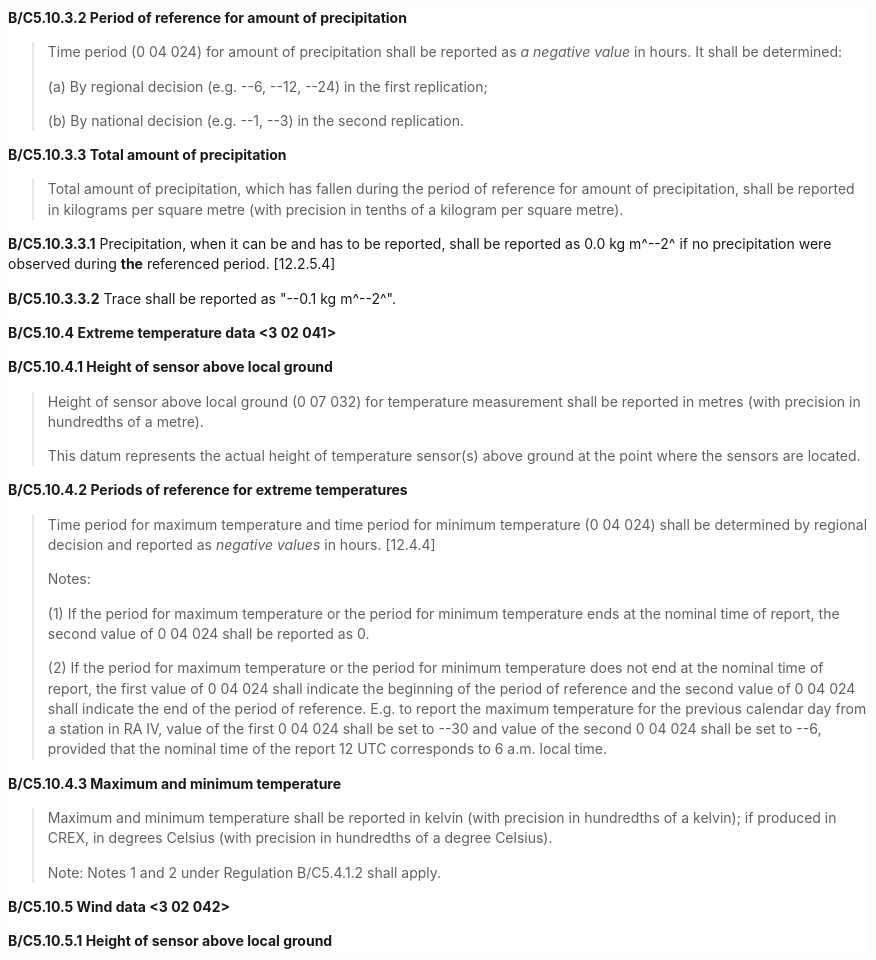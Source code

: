 **B/C5.10.3.2 Period of reference for amount of precipitation**

> Time period (0 04 024) for amount of precipitation shall be reported as *a negative value* in hours. It shall be determined:
>
> \(a) By regional decision (e.g. --6, --12, --24) in the first replication;
>
> \(b) By national decision (e.g. --1, --3) in the second replication.

**B/C5.10.3.3 Total amount of precipitation**

> Total amount of precipitation, which has fallen during the period of reference for amount of precipitation, shall be reported in kilograms per square metre (with precision in tenths of a kilogram per square metre).

**B/C5.10.3.3.1** Precipitation, when it can be and has to be reported, shall be reported as 0.0 kg m^--2^ if no precipitation were observed during **the** referenced period. \[12.2.5.4\]

**B/C5.10.3.3.2** Trace shall be reported as "--0.1 kg m^--2^".

**B/C5.10.4 Extreme temperature data \<3 02 041\>**

**B/C5.10.4.1 Height of sensor above local ground**

> Height of sensor above local ground (0 07 032) for temperature measurement shall be reported in metres (with precision in hundredths of a metre).
>
> This datum represents the actual height of temperature sensor(s) above ground at the point where the sensors are located.

**B/C5.10.4.2 Periods of reference for extreme temperatures**

> Time period for maximum temperature and time period for minimum temperature (0 04 024) shall be determined by regional decision and reported as *negative values* in hours. \[12.4.4\]
>
> Notes:
>
> \(1) If the period for maximum temperature or the period for minimum temperature ends at the nominal time of report, the second value of 0 04 024 shall be reported as 0.
>
> \(2) If the period for maximum temperature or the period for minimum temperature does not end at the nominal time of report, the first value of 0 04 024 shall indicate the beginning of the period of reference and the second value of 0 04 024 shall indicate the end of the period of reference. E.g. to report the maximum temperature for the previous calendar day from a station in RA IV, value of the first 0 04 024 shall be set to --30 and value of the second 0 04 024 shall be set to --6, provided that the nominal time of the report 12 UTC corresponds to 6 a.m. local time.

**B/C5.10.4.3 Maximum and minimum temperature**

> Maximum and minimum temperature shall be reported in kelvin (with precision in hundredths of a kelvin); if produced in CREX, in degrees Celsius (with precision in hundredths of a degree Celsius).
>
> Note: Notes 1 and 2 under Regulation B/C5.4.1.2 shall apply.

**B/C5.10.5 Wind data \<3 02 042\>**

**B/C5.10.5.1 Height of sensor above local ground**

